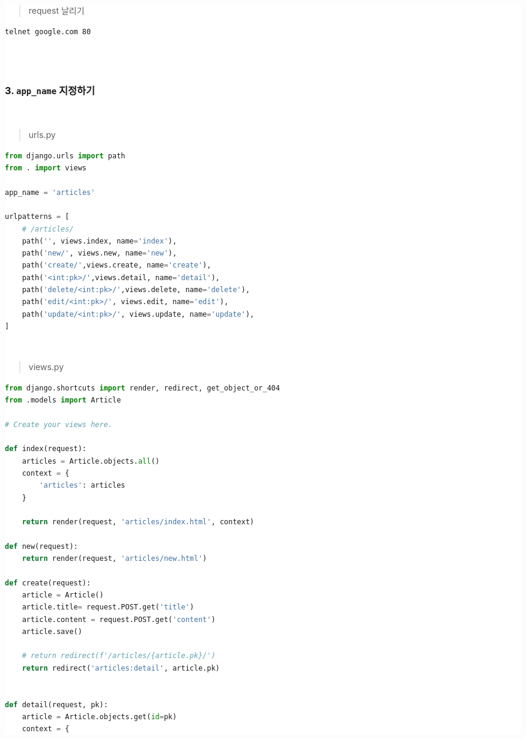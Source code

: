 > request 날리기

```bash
telnet google.com 80
```

<br>

<br>

### 3. `app_name` 지정하기

<br>

> urls.py

```python
from django.urls import path
from . import views

app_name = 'articles'

urlpatterns = [
    # /articles/
    path('', views.index, name='index'),
    path('new/', views.new, name='new'),
    path('create/',views.create, name='create'),
    path('<int:pk>/',views.detail, name='detail'),
    path('delete/<int:pk>/',views.delete, name='delete'),
    path('edit/<int:pk>/', views.edit, name='edit'),
    path('update/<int:pk>/', views.update, name='update'),
]
```

<br>

> views.py

```python
from django.shortcuts import render, redirect, get_object_or_404
from .models import Article

# Create your views here.

def index(request):
    articles = Article.objects.all()
    context = {
        'articles': articles
    }

    return render(request, 'articles/index.html', context)

def new(request):
    return render(request, 'articles/new.html')

def create(request):
    article = Article()
    article.title= request.POST.get('title')
    article.content = request.POST.get('content')
    article.save()

    # return redirect(f'/articles/{article.pk}/')
    return redirect('articles:detail', article.pk)


def detail(request, pk):
    article = Article.objects.get(id=pk)
    context = {
```